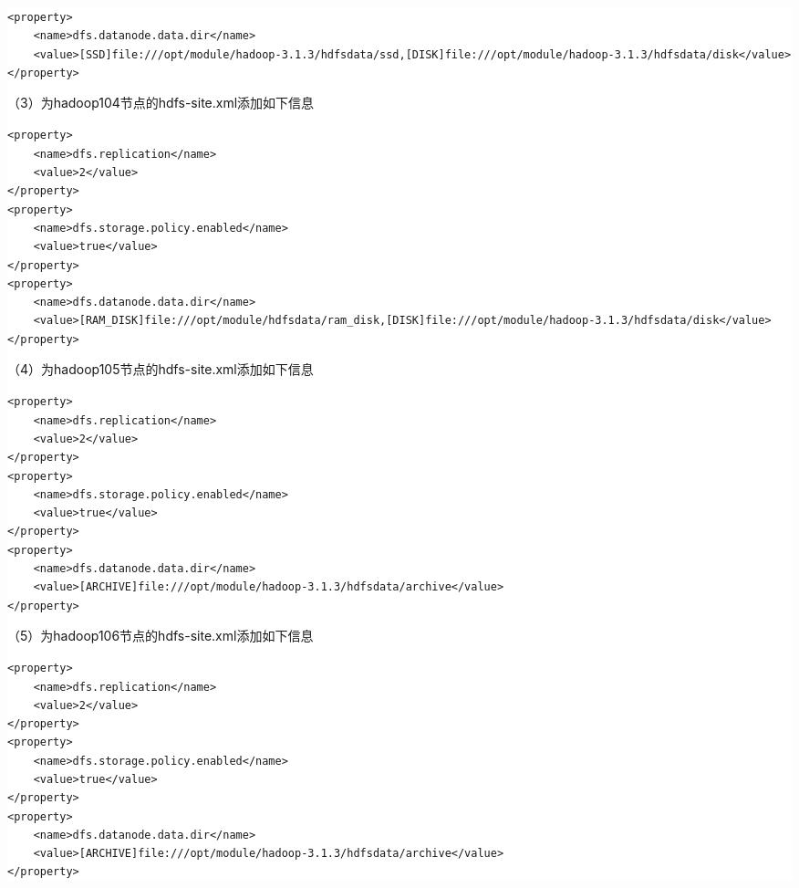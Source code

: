 ```
<property>
	<name>dfs.datanode.data.dir</name>
	<value>[SSD]file:///opt/module/hadoop-3.1.3/hdfsdata/ssd,[DISK]file:///opt/module/hadoop-3.1.3/hdfsdata/disk</value>
</property>
```
（3）为hadoop104节点的hdfs-site.xml添加如下信息
```
<property>
	<name>dfs.replication</name>
	<value>2</value>
</property>
<property>
	<name>dfs.storage.policy.enabled</name>
	<value>true</value>
</property>
<property>
	<name>dfs.datanode.data.dir</name>
	<value>[RAM_DISK]file:///opt/module/hdfsdata/ram_disk,[DISK]file:///opt/module/hadoop-3.1.3/hdfsdata/disk</value>
</property>
```
（4）为hadoop105节点的hdfs-site.xml添加如下信息
```
<property>
	<name>dfs.replication</name>
	<value>2</value>
</property>
<property>
	<name>dfs.storage.policy.enabled</name>
	<value>true</value>
</property>
<property>
	<name>dfs.datanode.data.dir</name>
	<value>[ARCHIVE]file:///opt/module/hadoop-3.1.3/hdfsdata/archive</value>
</property>
```
（5）为hadoop106节点的hdfs-site.xml添加如下信息
```
<property>
	<name>dfs.replication</name>
	<value>2</value>
</property>
<property>
	<name>dfs.storage.policy.enabled</name>
	<value>true</value>
</property>
<property>
	<name>dfs.datanode.data.dir</name>
	<value>[ARCHIVE]file:///opt/module/hadoop-3.1.3/hdfsdata/archive</value>
</property>
```
